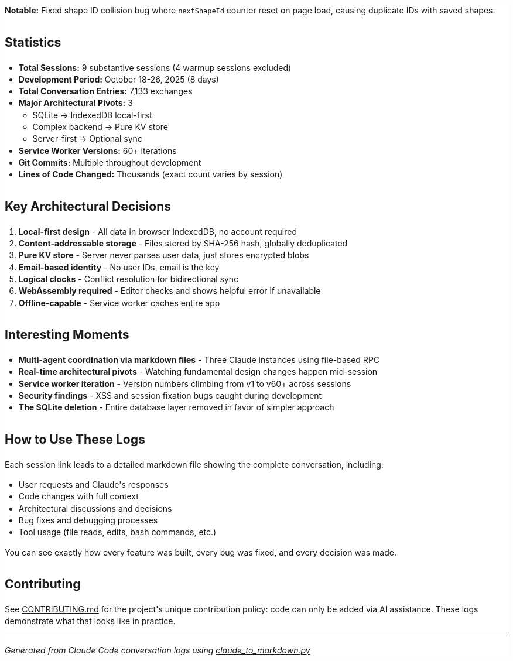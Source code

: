 **Notable:** Fixed shape ID collision bug where `nextShapeId` counter reset on page load, causing duplicate IDs with saved shapes.

## Statistics

- **Total Sessions:** 9 substantive sessions (4 warmup sessions excluded)
- **Development Period:** October 18-26, 2025 (8 days)
- **Total Conversation Entries:** 7,133 exchanges
- **Major Architectural Pivots:** 3
  - SQLite → IndexedDB local-first
  - Complex backend → Pure KV store
  - Server-first → Optional sync
- **Service Worker Versions:** 60+ iterations
- **Git Commits:** Multiple throughout development
- **Lines of Code Changed:** Thousands (exact count varies by session)

## Key Architectural Decisions

1. **Local-first design** - All data in browser IndexedDB, no account required
2. **Content-addressable storage** - Files stored by SHA-256 hash, globally deduplicated
3. **Pure KV store** - Server never parses user data, just stores encrypted blobs
4. **Email-based identity** - No user IDs, email is the key
5. **Logical clocks** - Conflict resolution for bidirectional sync
6. **WebAssembly required** - Editor checks and shows helpful error if unavailable
7. **Offline-capable** - Service worker caches entire app

## Interesting Moments

- **Multi-agent coordination via markdown files** - Three Claude instances using file-based RPC
- **Real-time architectural pivots** - Watching fundamental design changes happen mid-session
- **Service worker iteration** - Version numbers climbing from v1 to v60+ across sessions
- **Security findings** - XSS and session fixation bugs caught during development
- **The SQLite deletion** - Entire database layer removed in favor of simpler approach

## How to Use These Logs

Each session link leads to a detailed markdown file showing the complete conversation, including:
- User requests and Claude's responses
- Code changes with full context
- Architectural discussions and decisions
- Bug fixes and debugging processes
- Tool usage (file reads, edits, bash commands, etc.)

You can see exactly how every feature was built, every bug was fixed, and every decision was made.

## Contributing

See [CONTRIBUTING.md](../../CONTRIBUTING.md) for the project's unique contribution policy: code can only be added via AI assistance. These logs demonstrate what that looks like in practice.

---

*Generated from Claude Code conversation logs using [claude_to_markdown.py](claude_to_markdown.py)*
